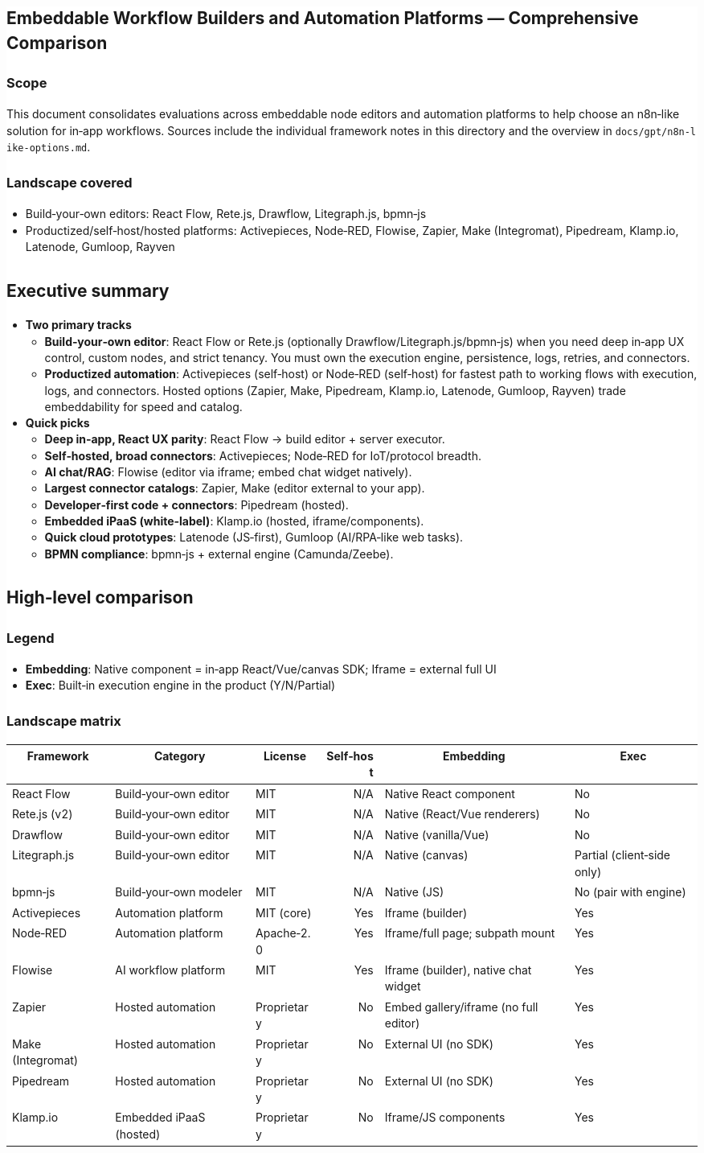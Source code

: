 ## Embeddable Workflow Builders and Automation Platforms — Comprehensive Comparison

### Scope
This document consolidates evaluations across embeddable node editors and automation platforms to help choose an n8n‑like solution for in‑app workflows. Sources include the individual framework notes in this directory and the overview in `docs/gpt/n8n-like-options.md`.

### Landscape covered
- Build‑your‑own editors: React Flow, Rete.js, Drawflow, Litegraph.js, bpmn‑js
- Productized/self‑host/hosted platforms: Activepieces, Node‑RED, Flowise, Zapier, Make (Integromat), Pipedream, Klamp.io, Latenode, Gumloop, Rayven

## Executive summary
- **Two primary tracks**
  - **Build‑your‑own editor**: React Flow or Rete.js (optionally Drawflow/Litegraph.js/bpmn‑js) when you need deep in‑app UX control, custom nodes, and strict tenancy. You must own the execution engine, persistence, logs, retries, and connectors.
  - **Productized automation**: Activepieces (self‑host) or Node‑RED (self‑host) for fastest path to working flows with execution, logs, and connectors. Hosted options (Zapier, Make, Pipedream, Klamp.io, Latenode, Gumloop, Rayven) trade embeddability for speed and catalog.
- **Quick picks**
  - **Deep in‑app, React UX parity**: React Flow → build editor + server executor.
  - **Self‑hosted, broad connectors**: Activepieces; Node‑RED for IoT/protocol breadth.
  - **AI chat/RAG**: Flowise (editor via iframe; embed chat widget natively).
  - **Largest connector catalogs**: Zapier, Make (editor external to your app).
  - **Developer‑first code + connectors**: Pipedream (hosted).
  - **Embedded iPaaS (white‑label)**: Klamp.io (hosted, iframe/components).
  - **Quick cloud prototypes**: Latenode (JS‑first), Gumloop (AI/RPA‑like web tasks).
  - **BPMN compliance**: bpmn‑js + external engine (Camunda/Zeebe).

## High‑level comparison

### Legend
- **Embedding**: Native component = in‑app React/Vue/canvas SDK; Iframe = external full UI
- **Exec**: Built‑in execution engine in the product (Y/N/Partial)

### Landscape matrix
| Framework | Category | License | Self‑host | Embedding | Exec |
|---|---|---|---:|---|---|
| React Flow | Build‑your‑own editor | MIT | N/A | Native React component | No |
| Rete.js (v2) | Build‑your‑own editor | MIT | N/A | Native (React/Vue renderers) | No |
| Drawflow | Build‑your‑own editor | MIT | N/A | Native (vanilla/Vue) | No |
| Litegraph.js | Build‑your‑own editor | MIT | N/A | Native (canvas) | Partial (client‑side only) |
| bpmn‑js | Build‑your‑own modeler | MIT | N/A | Native (JS) | No (pair with engine) |
| Activepieces | Automation platform | MIT (core) | Yes | Iframe (builder) | Yes |
| Node‑RED | Automation platform | Apache‑2.0 | Yes | Iframe/full page; subpath mount | Yes |
| Flowise | AI workflow platform | MIT | Yes | Iframe (builder), native chat widget | Yes |
| Zapier | Hosted automation | Proprietary | No | Embed gallery/iframe (no full editor) | Yes |
| Make (Integromat) | Hosted automation | Proprietary | No | External UI (no SDK) | Yes |
| Pipedream | Hosted automation | Proprietary | No | External UI (no SDK) | Yes |
| Klamp.io | Embedded iPaaS (hosted) | Proprietary | No | Iframe/JS components | Yes |